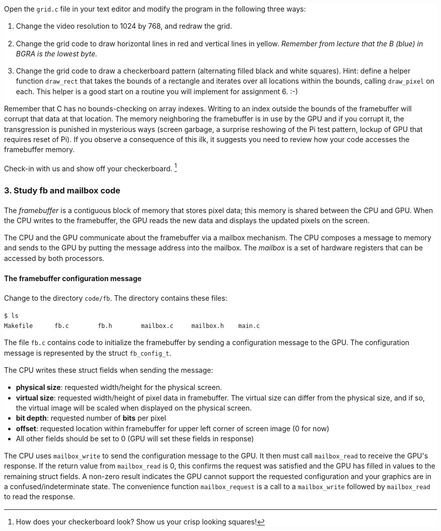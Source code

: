 Open the `grid.c` file in your text editor and modify the program in the following three ways:

1. Change the video resolution to 1024 by 768, and redraw the grid.

2. Change the grid code to draw horizontal lines in red and vertical lines in yellow.
  *Remember from lecture that the B (blue) in BGRA is the lowest byte.*

3. Change the grid code to draw a checkerboard pattern 
   (alternating filled black and white squares). Hint: define a helper function `draw_rect` that takes the bounds of a rectangle and iterates over all locations within the bounds, calling `draw_pixel` on each. This helper is a good start on a routine you will implement for assignment 6. :-)

Remember that C has no bounds-checking on array indexes. Writing to an index outside the bounds of the framebuffer will corrupt that data at that location. The memory neighboring the framebuffer is in use by the GPU and if you corrupt it, the transgression is punished in mysterious ways (screen garbage, a surprise reshowing of the Pi test pattern, lockup of GPU that requires reset of Pi). If you observe a consequence of this ilk, it suggests you need to review how your code accesses the framebuffer memory.

Check-in with us and show off your checkerboard. [^1]

### 3. Study fb and mailbox code 

The _framebuffer_ is a contiguous block of memory that stores pixel data; this memory is shared between the CPU and GPU.  When the CPU writes to the framebuffer, the GPU reads the new data and displays the updated pixels on the screen.

The CPU and the GPU communicate about the framebuffer via a mailbox mechanism. The CPU composes a message to memory and sends to the GPU by putting the message address into the mailbox. The _mailbox_ is a set of hardware registers that can be accessed by both processors. 

#### The framebuffer configuration message

Change to the directory `code/fb`. The directory contains these files:

```console
$ ls
Makefile      fb.c        fb.h        mailbox.c     mailbox.h    main.c
```
The file `fb.c` contains code to initialize the framebuffer by sending a configuration message to the GPU. The configuration message is represented by the struct `fb_config_t`.

The CPU writes these struct fields when sending the message:
- __physical size__: requested width/height for the physical screen.
- __virtual size__: requested width/height of pixel data in framebuffer. The virtual size can differ from the physical size, and if so, the virtual image will be scaled when displayed on the physical screen.
- __bit depth__: requested number of __bits__ per pixel
- __offset__: requested location within framebuffer for upper left corner of screen image (0 for now)
- All other fields should be set to 0 (GPU will set these fields in response)

The CPU uses `mailbox_write` to send the configuration message to the GPU. It then must call `mailbox_read` to receive the GPU's response. If the return value from `mailbox_read` is 0, this confirms the request was satisfied and the GPU has filled in values to the remaining struct fields. A non-zero result indicates the GPU cannot support the requested configuration and your graphics are in a confused/indeterminate state. The convenience function `mailbox_request` is a call to a `mailbox_write` followed by `mailbox_read` to read the response.


[^1]: How does your checkerboard look? Show us your crisp looking squares!
[^2]: What happens if `mailbox_t mailbox` is not tagged as `volatile`?
[^3]: Show off your memory map diagram! Where does the stack sit, relative to the framebuffer? Where do the GPIO registers sit relative to the mailbox? 
[^4]: What is the difference between the following two lines of code?
[^5]: Show the declaration for `img` needed for the `banner.c` program.